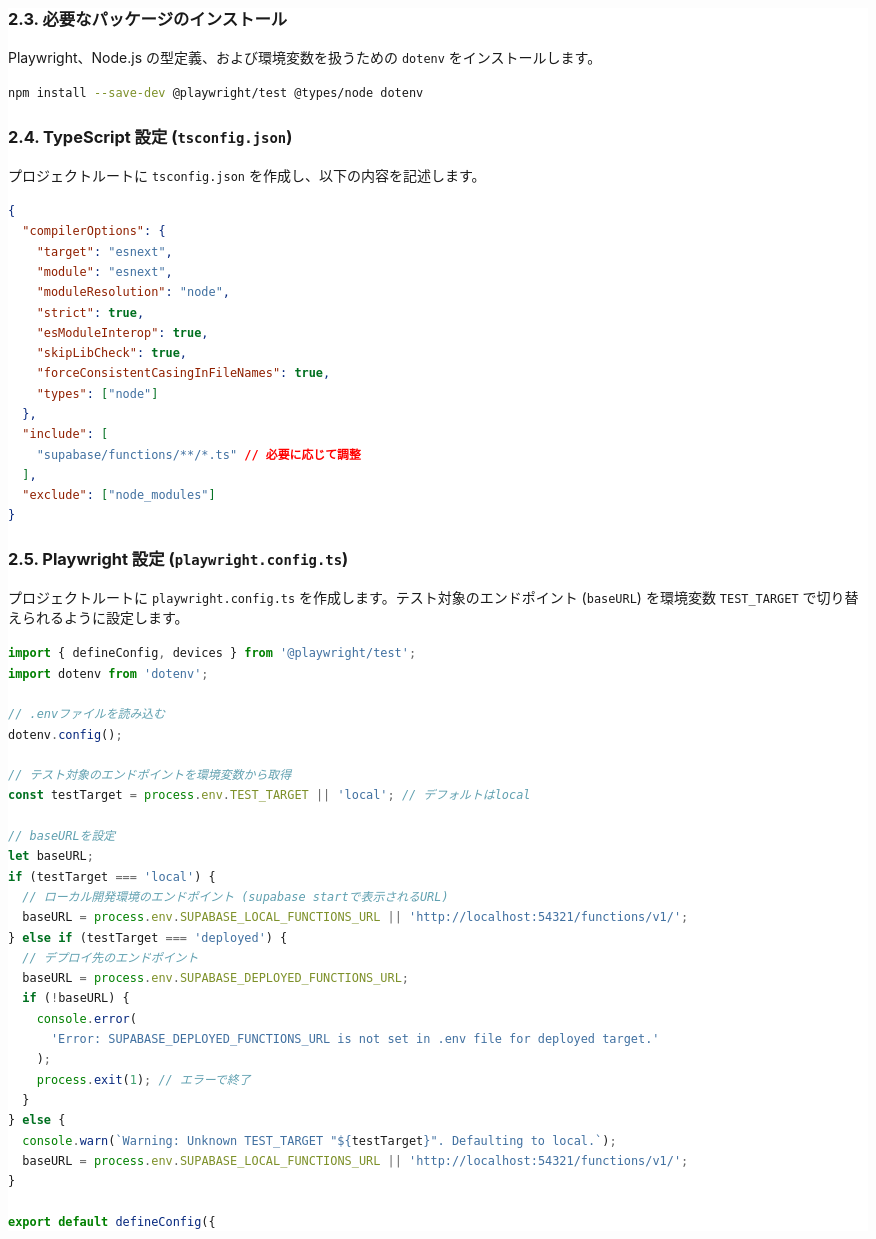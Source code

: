 ### 2.3. 必要なパッケージのインストール

Playwright、Node.js の型定義、および環境変数を扱うための `dotenv` をインストールします。

```bash
npm install --save-dev @playwright/test @types/node dotenv
```

### 2.4. TypeScript 設定 (`tsconfig.json`)

プロジェクトルートに `tsconfig.json` を作成し、以下の内容を記述します。

```json
{
  "compilerOptions": {
    "target": "esnext",
    "module": "esnext",
    "moduleResolution": "node",
    "strict": true,
    "esModuleInterop": true,
    "skipLibCheck": true,
    "forceConsistentCasingInFileNames": true,
    "types": ["node"]
  },
  "include": [
    "supabase/functions/**/*.ts" // 必要に応じて調整
  ],
  "exclude": ["node_modules"]
}
```

### 2.5. Playwright 設定 (`playwright.config.ts`)

プロジェクトルートに `playwright.config.ts` を作成します。テスト対象のエンドポイント (`baseURL`) を環境変数 `TEST_TARGET` で切り替えられるように設定します。

```typescript
import { defineConfig, devices } from '@playwright/test';
import dotenv from 'dotenv';

// .envファイルを読み込む
dotenv.config();

// テスト対象のエンドポイントを環境変数から取得
const testTarget = process.env.TEST_TARGET || 'local'; // デフォルトはlocal

// baseURLを設定
let baseURL;
if (testTarget === 'local') {
  // ローカル開発環境のエンドポイント (supabase startで表示されるURL)
  baseURL = process.env.SUPABASE_LOCAL_FUNCTIONS_URL || 'http://localhost:54321/functions/v1/';
} else if (testTarget === 'deployed') {
  // デプロイ先のエンドポイント
  baseURL = process.env.SUPABASE_DEPLOYED_FUNCTIONS_URL;
  if (!baseURL) {
    console.error(
      'Error: SUPABASE_DEPLOYED_FUNCTIONS_URL is not set in .env file for deployed target.'
    );
    process.exit(1); // エラーで終了
  }
} else {
  console.warn(`Warning: Unknown TEST_TARGET "${testTarget}". Defaulting to local.`);
  baseURL = process.env.SUPABASE_LOCAL_FUNCTIONS_URL || 'http://localhost:54321/functions/v1/';
}

export default defineConfig({
```